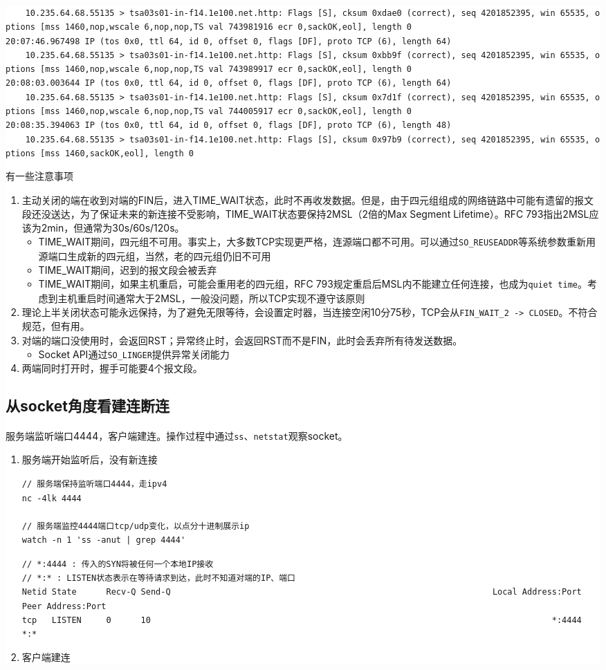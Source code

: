 ```
    10.235.64.68.55135 > tsa03s01-in-f14.1e100.net.http: Flags [S], cksum 0xdae0 (correct), seq 4201852395, win 65535, options [mss 1460,nop,wscale 6,nop,nop,TS val 743981916 ecr 0,sackOK,eol], length 0
20:07:46.967498 IP (tos 0x0, ttl 64, id 0, offset 0, flags [DF], proto TCP (6), length 64)
    10.235.64.68.55135 > tsa03s01-in-f14.1e100.net.http: Flags [S], cksum 0xbb9f (correct), seq 4201852395, win 65535, options [mss 1460,nop,wscale 6,nop,nop,TS val 743989917 ecr 0,sackOK,eol], length 0
20:08:03.003644 IP (tos 0x0, ttl 64, id 0, offset 0, flags [DF], proto TCP (6), length 64)
    10.235.64.68.55135 > tsa03s01-in-f14.1e100.net.http: Flags [S], cksum 0x7d1f (correct), seq 4201852395, win 65535, options [mss 1460,nop,wscale 6,nop,nop,TS val 744005917 ecr 0,sackOK,eol], length 0
20:08:35.394063 IP (tos 0x0, ttl 64, id 0, offset 0, flags [DF], proto TCP (6), length 48)
    10.235.64.68.55135 > tsa03s01-in-f14.1e100.net.http: Flags [S], cksum 0x97b9 (correct), seq 4201852395, win 65535, options [mss 1460,sackOK,eol], length 0
```

有一些注意事项

1. 主动关闭的端在收到对端的FIN后，进入TIME_WAIT状态，此时不再收发数据。但是，由于四元组组成的网络链路中可能有遗留的报文段还没送达，为了保证未来的新连接不受影响，TIME_WAIT状态要保持2MSL（2倍的Max Segment Lifetime）。RFC 793指出2MSL应该为2min，但通常为30s/60s/120s。
	* TIME_WAIT期间，四元组不可用。事实上，大多数TCP实现更严格，连源端口都不可用。可以通过`SO_REUSEADDR`等系统参数重新用源端口生成新的四元组，当然，老的四元组仍旧不可用
	* TIME_WAIT期间，迟到的报文段会被丢弃
	* TIME_WAIT期间，如果主机重启，可能会重用老的四元组，RFC 793规定重启后MSL内不能建立任何连接，也成为`quiet time`。考虑到主机重启时间通常大于2MSL，一般没问题，所以TCP实现不遵守该原则
2. 理论上半关闭状态可能永远保持，为了避免无限等待，会设置定时器，当连接空闲10分75秒，TCP会从`FIN_WAIT_2 -> CLOSED`。不符合规范，但有用。
3. 对端的端口没使用时，会返回RST；异常终止时，会返回RST而不是FIN，此时会丢弃所有待发送数据。
	* Socket API通过`SO_LINGER`提供异常关闭能力
4. 两端同时打开时，握手可能要4个报文段。

## 从socket角度看建连断连

服务端监听端口4444，客户端建连。操作过程中通过`ss`、`netstat`观察socket。

1. 服务端开始监听后，没有新连接

	```
	// 服务端保持监听端口4444，走ipv4
	nc -4lk 4444
	
	// 服务端监控4444端口tcp/udp变化，以点分十进制展示ip
	watch -n 1 'ss -anut | grep 4444'
	```

	```
	// *:4444 : 传入的SYN将被任何一个本地IP接收
	// *:* : LISTEN状态表示在等待请求到达，此时不知道对端的IP、端口
	Netid State      Recv-Q Send-Q                                                                 Local Address:Port                                                                   Peer Address:Port
	tcp   LISTEN     0      10                                                                                 *:4444                                                                              *:*
	```

2. 客户端建连
